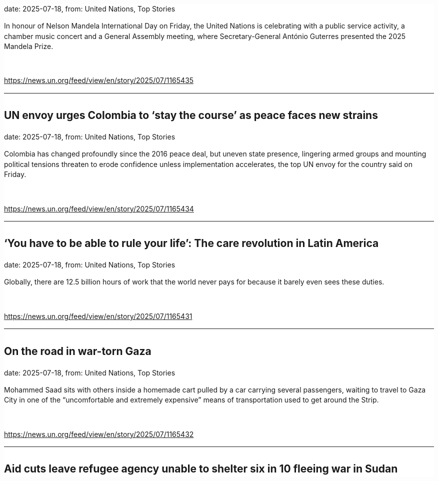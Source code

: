 date: 2025-07-18, from: United Nations, Top Stories

In honour of Nelson Mandela International Day on Friday, the United Nations is celebrating with a public service activity, a chamber music concert and a General Assembly meeting, where Secretary-General António Guterres presented the 2025 Mandela Prize.&nbsp;
&nbsp; 

<br> 

<https://news.un.org/feed/view/en/story/2025/07/1165435>

---

## UN envoy urges Colombia to ‘stay the course’ as peace faces new strains

date: 2025-07-18, from: United Nations, Top Stories

Colombia has changed profoundly since the 2016 peace deal, but uneven state presence, lingering armed groups and mounting political tensions threaten to erode confidence unless implementation accelerates, the top UN envoy for the country said on Friday. 

<br> 

<https://news.un.org/feed/view/en/story/2025/07/1165434>

---

## ‘You have to be able to rule your life’: The care revolution in Latin America

date: 2025-07-18, from: United Nations, Top Stories

Globally, there are 12.5 billion hours of work that the world never pays for because it barely even sees these duties.&nbsp;&nbsp; 

<br> 

<https://news.un.org/feed/view/en/story/2025/07/1165431>

---

## On the road in war-torn Gaza

date: 2025-07-18, from: United Nations, Top Stories

Mohammed Saad sits with others inside a homemade cart pulled by a car carrying several passengers, waiting to travel to Gaza City in one of the “uncomfortable and extremely expensive” means of transportation used to get around the Strip. 

<br> 

<https://news.un.org/feed/view/en/story/2025/07/1165432>

---

## Aid cuts leave refugee agency unable to shelter six in 10 fleeing war in Sudan
